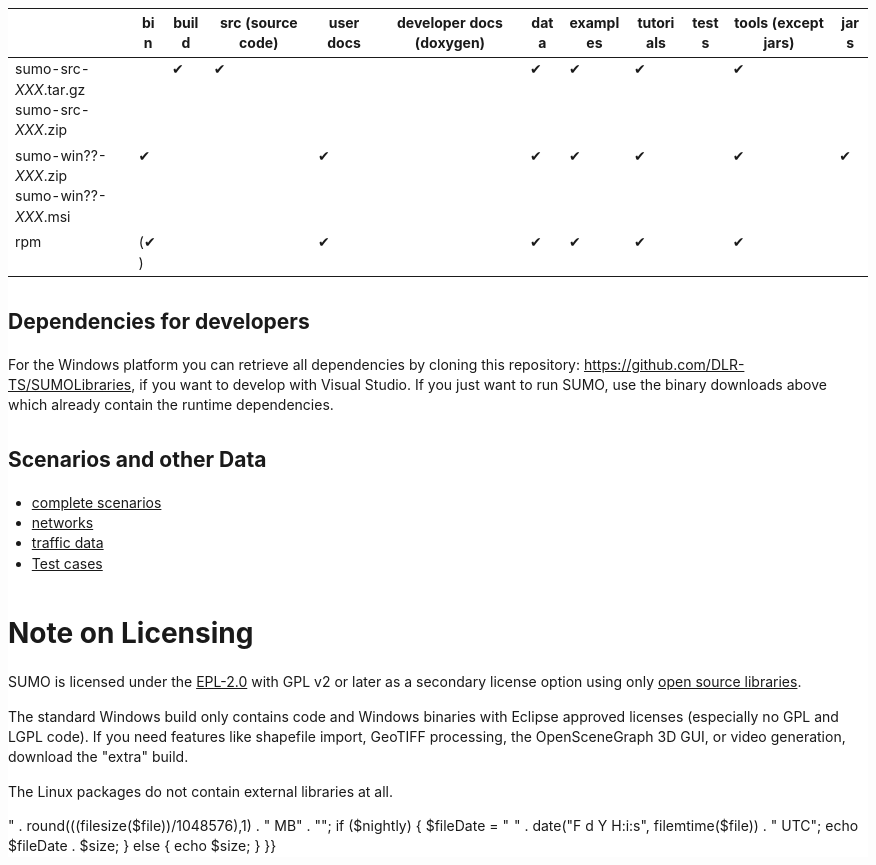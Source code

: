 |   | bin  | build  | src (source code)  | user docs  |  developer docs (doxygen) | data  | examples  | tutorials  | tests  | tools (except jars)  | jars  |
|---|------|--------|--------------------|------------|---------------------------|-------|-----------|------------|--------|----------------------|-------|
| sumo-src-*XXX*.tar.gz<br>sumo-src-*XXX*.zip  |   | &#10004; | &#10004; |   |   | &#10004; | &#10004; | &#10004; |   | &#10004; |   |
| sumo-win??-*XXX*.zip<br>sumo-win??-*XXX*.msi | &#10004; |   |   | &#10004; |   | &#10004; | &#10004; | &#10004; |   | &#10004; | &#10004; |
| rpm  | (&#10004;) |   |   | &#10004; |   | &#10004; | &#10004; | &#10004; |   | &#10004; |   |

## Dependencies for developers

For the Windows platform you can retrieve all dependencies by cloning
this repository: <https://github.com/DLR-TS/SUMOLibraries>, if you want
to develop with Visual Studio. If you just want to run SUMO, use the
binary downloads above which already contain the runtime dependencies.

## Scenarios and other Data
- [complete scenarios](Data/Scenarios.md)
- [networks](Data/Networks.md)
- [traffic data](Data/Traffic_Data.md)
- [Test cases](Tutorials/index.md#using_examples_from_the_test_suite)

# Note on Licensing

SUMO is licensed under the
[EPL-2.0](https://eclipse.org/legal/epl-v20.html) with GPL v2 or later as a secondary license option using only [open
source libraries](Libraries_Licenses.md).

The standard Windows build only contains code and Windows binaries with Eclipse
approved licenses (especially no GPL and LGPL code). If you need
features like shapefile import, GeoTIFF processing, the OpenSceneGraph 3D GUI, or
video generation, download the "extra" build.

The Linux packages do not contain external libraries at all.

<?php
function getInfo($fname, $type, $nightly){
switch($type){
    case "r":
    $file = "/releases/{{Version}}/" . $fname;
    break;
    case "d":
    $file = "/daily/" . $fname;
    break;
}
$file = $_SERVER['DOCUMENT_ROOT']. $file;
if(file_exists($file)){
$size = "<span class='badge badge-pill badge-secondary' style='margin-left:5px;'>" . round(((filesize($file))/1048576),1) . " MB" . "</span>";
if ($nightly) {
  $fileDate = "<span class='badge badge-pill badge-light' style='margin-left:5px;'>" . date("F d Y H:i:s", filemtime($file)) . " UTC</span>";
  echo $fileDate . $size;
} else {
  echo $size;
}
}}
